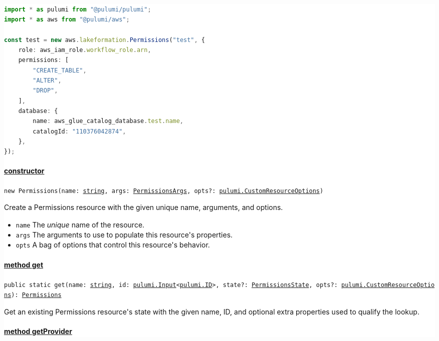 ```typescript
import * as pulumi from "@pulumi/pulumi";
import * as aws from "@pulumi/aws";

const test = new aws.lakeformation.Permissions("test", {
    role: aws_iam_role.workflow_role.arn,
    permissions: [
        "CREATE_TABLE",
        "ALTER",
        "DROP",
    ],
    database: {
        name: aws_glue_catalog_database.test.name,
        catalogId: "110376042874",
    },
});
```

<h4 class="pdoc-member-header" id="Permissions-constructor">
<a class="pdoc-child-name" href="https://github.com/pulumi/pulumi-aws/blob/6c9e985f93682e9b4056b497c1a31a75fd7884fc/sdk/nodejs/lakeformation/permissions.ts#L111"> <b>constructor</b></a>
</h4>


<pre class="highlight"><code><span class='kd'></span><span class='kd'>new</span> Permissions(name: <span class='kd'><a href='https://developer.mozilla.org/en-US/docs/Web/JavaScript/Reference/Global_Objects/String'>string</a></span>, args: <a href='#PermissionsArgs'>PermissionsArgs</a>, opts?: <a href='/docs/reference/pkg/nodejs/pulumi/pulumi/#CustomResourceOptions'>pulumi.CustomResourceOptions</a>)</code></pre>


Create a Permissions resource with the given unique name, arguments, and options.

* `name` The _unique_ name of the resource.
* `args` The arguments to use to populate this resource&#39;s properties.
* `opts` A bag of options that control this resource&#39;s behavior.

<h4 class="pdoc-member-header" id="Permissions-get">
<a class="pdoc-child-name" href="https://github.com/pulumi/pulumi-aws/blob/6c9e985f93682e9b4056b497c1a31a75fd7884fc/sdk/nodejs/lakeformation/permissions.ts#L58">method <b>get</b></a>
</h4>


<pre class="highlight"><code><span class='kd'>public static </span>get(name: <span class='kd'><a href='https://developer.mozilla.org/en-US/docs/Web/JavaScript/Reference/Global_Objects/String'>string</a></span>, id: <a href='/docs/reference/pkg/nodejs/pulumi/pulumi/#Input'>pulumi.Input</a>&lt;<a href='/docs/reference/pkg/nodejs/pulumi/pulumi/#ID'>pulumi.ID</a>&gt;, state?: <a href='#PermissionsState'>PermissionsState</a>, opts?: <a href='/docs/reference/pkg/nodejs/pulumi/pulumi/#CustomResourceOptions'>pulumi.CustomResourceOptions</a>): <a href='#Permissions'>Permissions</a></code></pre>


Get an existing Permissions resource's state with the given name, ID, and optional extra
properties used to qualify the lookup.

<h4 class="pdoc-member-header" id="Permissions-getProvider">
<a class="pdoc-child-name" href="https://github.com/pulumi/pulumi-aws/blob/6c9e985f93682e9b4056b497c1a31a75fd7884fc/sdk/nodejs/lakeformation/permissions.ts#L48">method <b>getProvider</b></a>
</h4>

